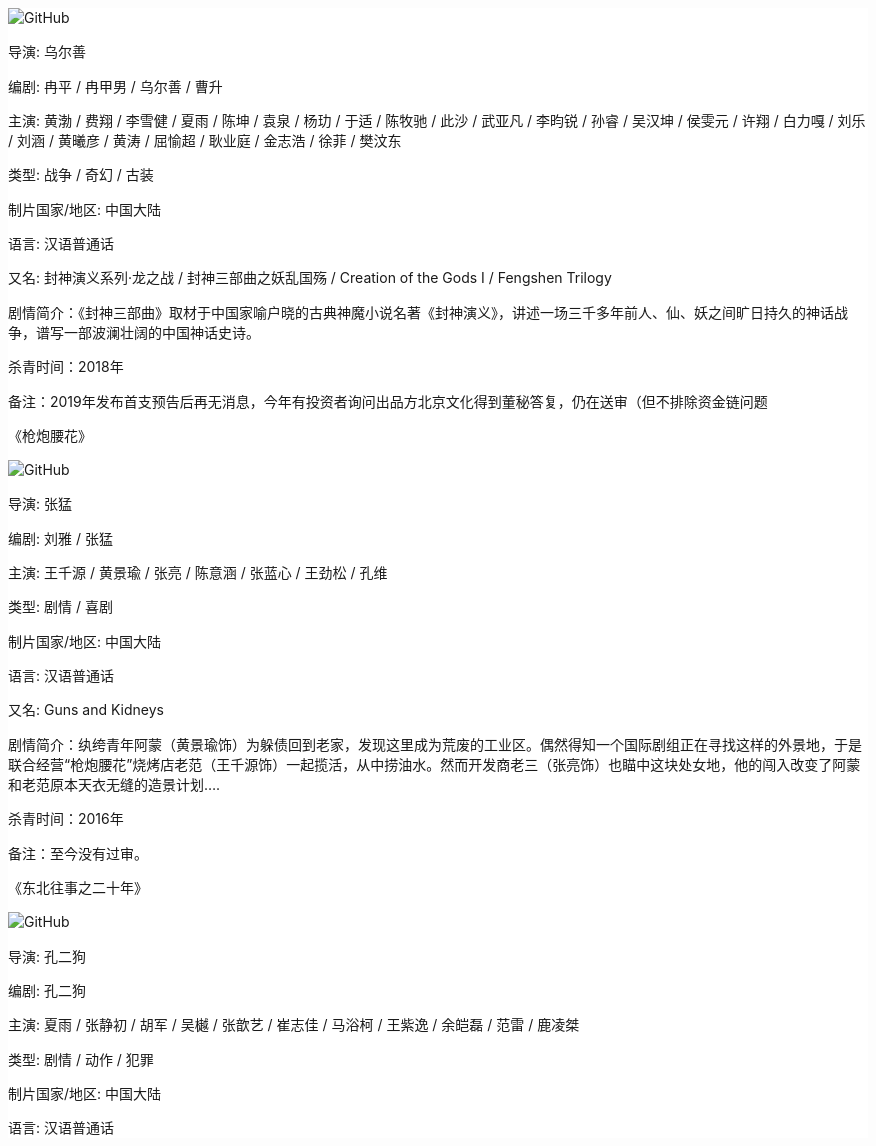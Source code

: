 ![GitHub](https://chinadigitaltimes.net/chinese/files/2022/08/post-685785-62fc334e5841d.)

导演: 乌尔善

编剧: 冉平 / 冉甲男 / 乌尔善 / 曹升

主演: 黄渤 / 费翔 / 李雪健 / 夏雨 / 陈坤 / 袁泉 / 杨玏 / 于适 / 陈牧驰 / 此沙 / 武亚凡 / 李昀锐 / 孙睿 / 吴汉坤 / 侯雯元 / 许翔 / 白力嘎 / 刘乐 / 刘涵 / 黄曦彦 / 黄涛 / 屈愉超 / 耿业庭 / 金志浩 / 徐菲 / 樊汶东

类型: 战争 / 奇幻 / 古装

制片国家/地区: 中国大陆

语言: 汉语普通话

又名: 封神演义系列·龙之战 / 封神三部曲之妖乱国殇 / Creation of the Gods Ⅰ / Fengshen Trilogy

剧情简介：《封神三部曲》取材于中国家喻户晓的古典神魔小说名著《封神演义》，讲述一场三千多年前人、仙、妖之间旷日持久的神话战争，谱写一部波澜壮阔的中国神话史诗。

杀青时间：2018年

备注：2019年发布首支预告后再无消息，今年有投资者询问出品方北京文化得到董秘答复，仍在送审（但不排除资金链问题

《枪炮腰花》

![GitHub](https://chinadigitaltimes.net/chinese/files/2022/08/post-685785-62fc334e60ccb.)

导演: 张猛

编剧: 刘雅 / 张猛

主演: 王千源 / 黄景瑜 / 张亮 / 陈意涵 / 张蓝心 / 王劲松 / 孔维

类型: 剧情 / 喜剧

制片国家/地区: 中国大陆

语言: 汉语普通话

又名: Guns and Kidneys

剧情简介：纨绔青年阿蒙（黄景瑜饰）为躲债回到老家，发现这里成为荒废的工业区。偶然得知一个国际剧组正在寻找这样的外景地，于是联合经营“枪炮腰花”烧烤店老范（王千源饰）一起揽活，从中捞油水。然而开发商老三（张亮饰）也瞄中这块处女地，他的闯入改变了阿蒙和老范原本天衣无缝的造景计划&#8230;.

杀青时间：2016年

备注：至今没有过审。

《东北往事之二十年》

![GitHub](https://chinadigitaltimes.net/chinese/files/2022/08/post-685785-62fc334e6b2f1.)

导演: 孔二狗

编剧: 孔二狗

主演: 夏雨 / 张静初 / 胡军 / 吴樾 / 张歆艺 / 崔志佳 / 马浴柯 / 王紫逸 / 余皑磊 / 范雷 / 鹿凌桀

类型: 剧情 / 动作 / 犯罪

制片国家/地区: 中国大陆

语言: 汉语普通话

